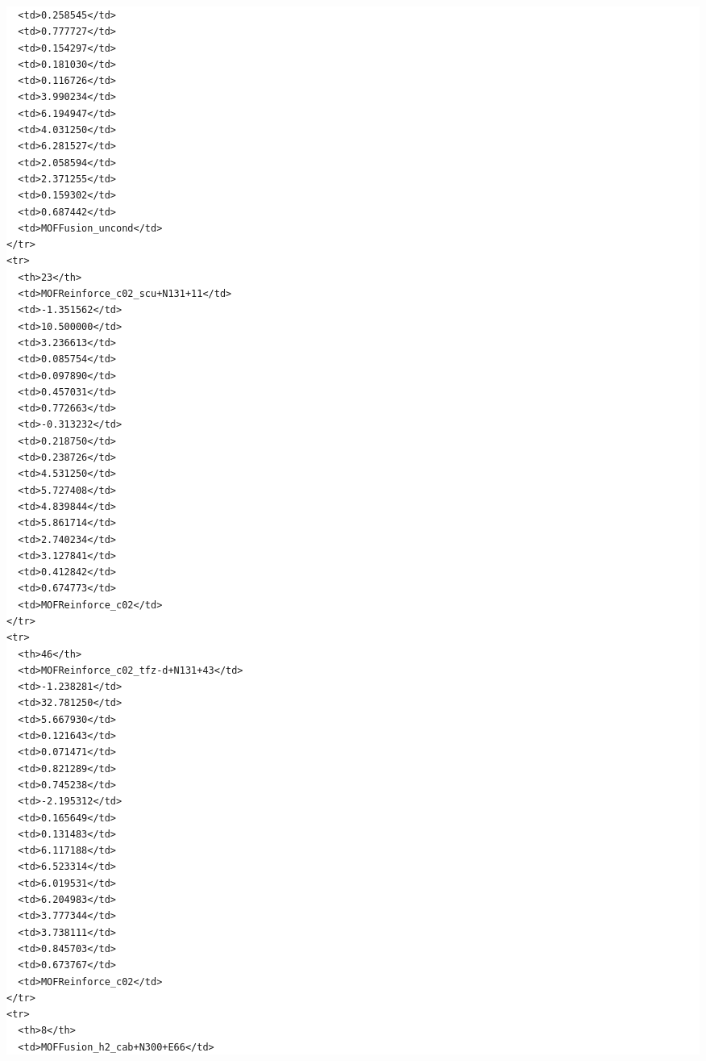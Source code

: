       <td>0.258545</td>
      <td>0.777727</td>
      <td>0.154297</td>
      <td>0.181030</td>
      <td>0.116726</td>
      <td>3.990234</td>
      <td>6.194947</td>
      <td>4.031250</td>
      <td>6.281527</td>
      <td>2.058594</td>
      <td>2.371255</td>
      <td>0.159302</td>
      <td>0.687442</td>
      <td>MOFFusion_uncond</td>
    </tr>
    <tr>
      <th>23</th>
      <td>MOFReinforce_c02_scu+N131+11</td>
      <td>-1.351562</td>
      <td>10.500000</td>
      <td>3.236613</td>
      <td>0.085754</td>
      <td>0.097890</td>
      <td>0.457031</td>
      <td>0.772663</td>
      <td>-0.313232</td>
      <td>0.218750</td>
      <td>0.238726</td>
      <td>4.531250</td>
      <td>5.727408</td>
      <td>4.839844</td>
      <td>5.861714</td>
      <td>2.740234</td>
      <td>3.127841</td>
      <td>0.412842</td>
      <td>0.674773</td>
      <td>MOFReinforce_c02</td>
    </tr>
    <tr>
      <th>46</th>
      <td>MOFReinforce_c02_tfz-d+N131+43</td>
      <td>-1.238281</td>
      <td>32.781250</td>
      <td>5.667930</td>
      <td>0.121643</td>
      <td>0.071471</td>
      <td>0.821289</td>
      <td>0.745238</td>
      <td>-2.195312</td>
      <td>0.165649</td>
      <td>0.131483</td>
      <td>6.117188</td>
      <td>6.523314</td>
      <td>6.019531</td>
      <td>6.204983</td>
      <td>3.777344</td>
      <td>3.738111</td>
      <td>0.845703</td>
      <td>0.673767</td>
      <td>MOFReinforce_c02</td>
    </tr>
    <tr>
      <th>8</th>
      <td>MOFFusion_h2_cab+N300+E66</td>